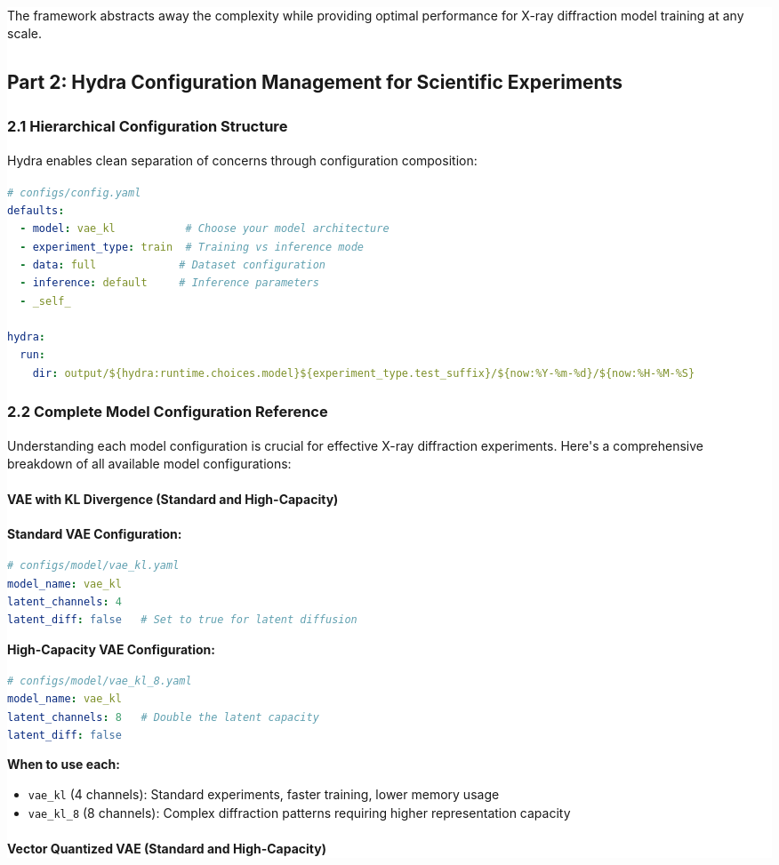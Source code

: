 The framework abstracts away the complexity while providing optimal performance for X-ray diffraction model training at any scale.

## Part 2: Hydra Configuration Management for Scientific Experiments

### 2.1 Hierarchical Configuration Structure

Hydra enables clean separation of concerns through configuration composition:

```yaml
# configs/config.yaml
defaults:
  - model: vae_kl           # Choose your model architecture
  - experiment_type: train  # Training vs inference mode
  - data: full             # Dataset configuration
  - inference: default     # Inference parameters
  - _self_

hydra:
  run:
    dir: output/${hydra:runtime.choices.model}${experiment_type.test_suffix}/${now:%Y-%m-%d}/${now:%H-%M-%S}
```

### 2.2 Complete Model Configuration Reference

Understanding each model configuration is crucial for effective X-ray diffraction experiments. Here's a comprehensive breakdown of all available model configurations:

#### VAE with KL Divergence (Standard and High-Capacity)

**Standard VAE Configuration:**
```yaml
# configs/model/vae_kl.yaml
model_name: vae_kl
latent_channels: 4
latent_diff: false   # Set to true for latent diffusion
```

**High-Capacity VAE Configuration:**
```yaml
# configs/model/vae_kl_8.yaml  
model_name: vae_kl
latent_channels: 8   # Double the latent capacity
latent_diff: false
```

**When to use each:**
- `vae_kl` (4 channels): Standard experiments, faster training, lower memory usage
- `vae_kl_8` (8 channels): Complex diffraction patterns requiring higher representation capacity

#### Vector Quantized VAE (Standard and High-Capacity)
